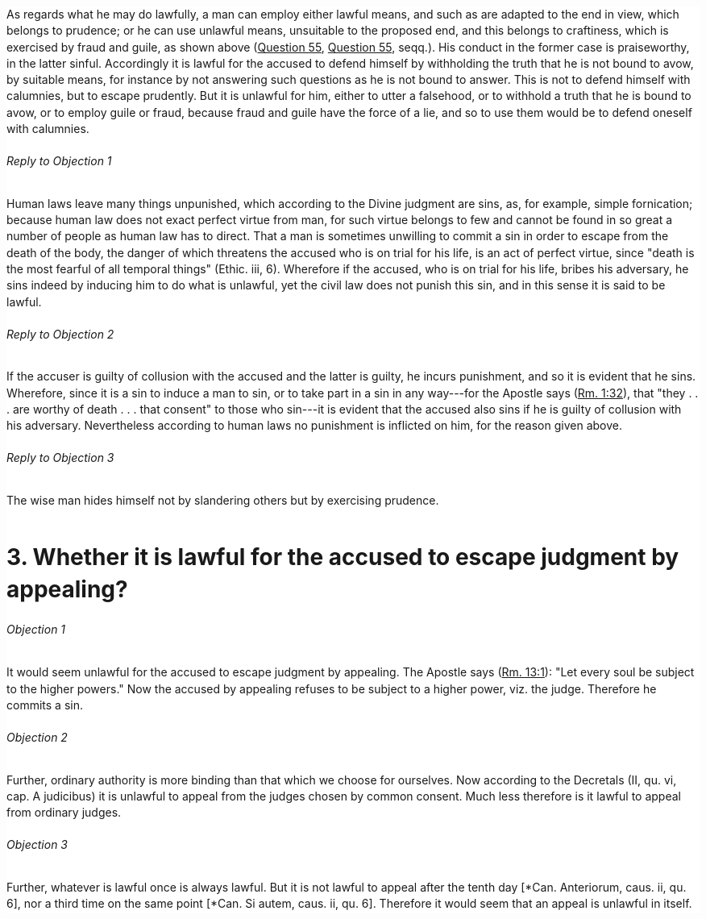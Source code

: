 As regards what he may do lawfully, a man can employ either lawful means, and such as are adapted to the end in view, which belongs to prudence; or he can use unlawful means, unsuitable to the proposed end, and this belongs to craftiness, which is exercised by fraud and guile, as shown above ([Question 55](../../47.%20Prudence/55.%20Vices%20Opposed%20to%20Prudence%20by%20Way%20of%20Resemblance.md), [Question 55](../../47.%20Prudence/55.%20Vices%20Opposed%20to%20Prudence%20by%20Way%20of%20Resemblance.md), seqq.). His conduct in the former case is praiseworthy, in the latter sinful. Accordingly it is lawful for the accused to defend himself by withholding the truth that he is not bound to avow, by suitable means, for instance by not answering such questions as he is not bound to answer. This is not to defend himself with calumnies, but to escape prudently. But it is unlawful for him, either to utter a falsehood, or to withhold a truth that he is bound to avow, or to employ guile or fraud, because fraud and guile have the force of a lie, and so to use them would be to defend oneself with calumnies.  

###### Reply to Objection 1
Human laws leave many things unpunished, which according to the Divine judgment are sins, as, for example, simple fornication; because human law does not exact perfect virtue from man, for such virtue belongs to few and cannot be found in so great a number of people as human law has to direct. That a man is sometimes unwilling to commit a sin in order to escape from the death of the body, the danger of which threatens the accused who is on trial for his life, is an act of perfect virtue, since "death is the most fearful of all temporal things" (Ethic. iii, 6). Wherefore if the accused, who is on trial for his life, bribes his adversary, he sins indeed by inducing him to do what is unlawful, yet the civil law does not punish this sin, and in this sense it is said to be lawful.  

###### Reply to Objection 2
If the accuser is guilty of collusion with the accused and the latter is guilty, he incurs punishment, and so it is evident that he sins. Wherefore, since it is a sin to induce a man to sin, or to take part in a sin in any way---for the Apostle says ([Rm. 1:32](http://bible.gospelcom.net/bible?Rm++1:32)), that "they . . . are worthy of death . . . that consent" to those who sin---it is evident that the accused also sins if he is guilty of collusion with his adversary. Nevertheless according to human laws no punishment is inflicted on him, for the reason given above.  

###### Reply to Objection 3
The wise man hides himself not by slandering others but by exercising prudence.  




# 3. Whether it is lawful for the accused to escape judgment by appealing? 

###### Objection 1
It would seem unlawful for the accused to escape judgment by appealing. The Apostle says ([Rm. 13:1](http://bible.gospelcom.net/bible?Rm++13:1)): "Let every soul be subject to the higher powers." Now the accused by appealing refuses to be subject to a higher power, viz. the judge. Therefore he commits a sin.  

###### Objection 2
Further, ordinary authority is more binding than that which we choose for ourselves. Now according to the Decretals (II, qu. vi, cap. A judicibus) it is unlawful to appeal from the judges chosen by common consent. Much less therefore is it lawful to appeal from ordinary judges.  

###### Objection 3
Further, whatever is lawful once is always lawful. But it is not lawful to appeal after the tenth day \[\*Can. Anteriorum, caus. ii, qu. 6\], nor a third time on the same point \[\*Can. Si autem, caus. ii, qu. 6\]. Therefore it would seem that an appeal is unlawful in itself.  
